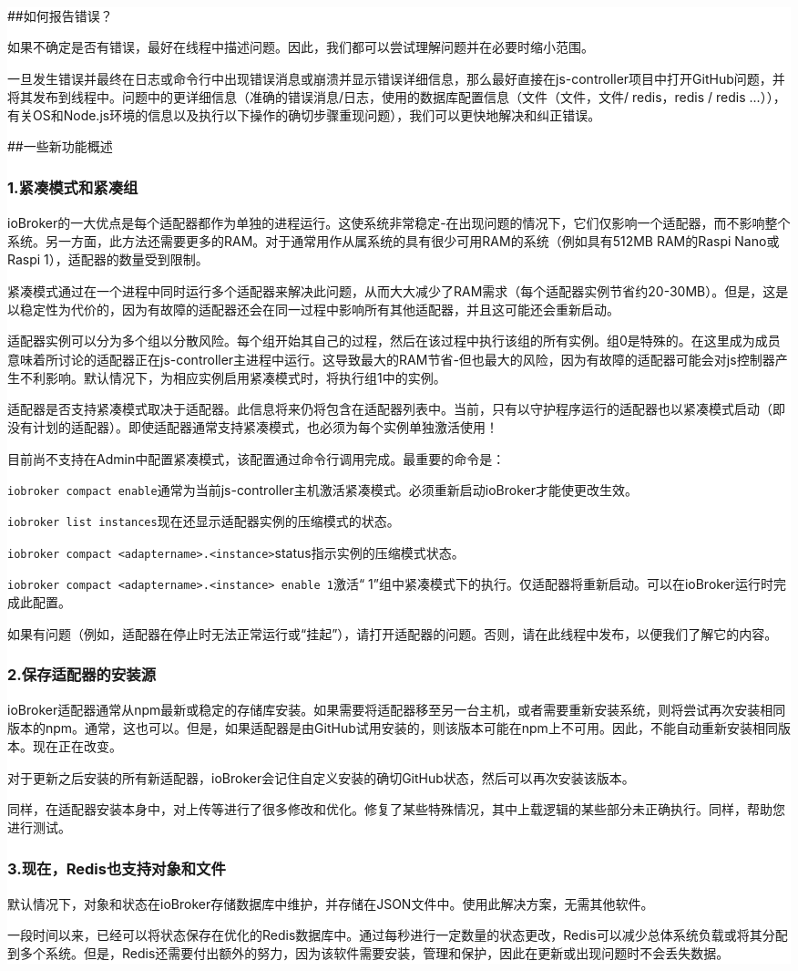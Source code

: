 
##如何报告错误？

如果不确定是否有错误，最好在线程中描述问题。因此，我们都可以尝试理解问题并在必要时缩小范围。


一旦发生错误并最终在日志或命令行中出现错误消息或崩溃并显示错误详细信息，那么最好直接在js-controller项目中打开GitHub问题，并将其发布到线程中。问题中的更详细信息（准确的错误消息/日志，使用的数据库配置信息（文件（文件，文件/ redis，redis / redis ...）），有关OS和Node.js环境的信息以及执行以下操作的确切步骤重现问题），我们可以更快地解决和纠正错误。


##一些新功能概述

### 1.紧凑模式和紧凑组

ioBroker的一大优点是每个适配器都作为单独的进程运行。这使系统非常稳定-在出现问题的情况下，它们仅影响一个适配器，而不影响整个系统。另一方面，此方法还需要更多的RAM。对于通常用作从属系统的具有很少可用RAM的系统（例如具有512MB RAM的Raspi Nano或Raspi 1），适配器的数量受到限制。


紧凑模式通过在一个进程中同时运行多个适配器来解决此问题，从而大大减少了RAM需求（每个适配器实例节省约20-30MB）。但是，这是以稳定性为代价的，因为有故障的适配器还会在同一过程中影响所有其他适配器，并且这可能还会重新启动。


适配器实例可以分为多个组以分散风险。每个组开始其自己的过程，然后在该过程中执行该组的所有实例。组0是特殊的。在这里成为成员意味着所讨论的适配器正在js-controller主进程中运行。这导致最大的RAM节省-但也最大的风险，因为有故障的适配器可能会对js控制器产生不利影响。默认情况下，为相应实例启用紧凑模式时，将执行组1中的实例。


适配器是否支持紧凑模式取决于适配器。此信息将来仍将包含在适配器列表中。当前，只有以守护程序运行的适配器也以紧凑模式启动（即没有计划的适配器）。即使适配器通常支持紧凑模式，也必须为每个实例单独激活使用！


目前尚不支持在Admin中配置紧凑模式，该配置通过命令行调用完成。最重要的命令是：


`iobroker compact enable`通常为当前js-controller主机激活紧凑模式。必须重新启动ioBroker才能使更改生效。


`iobroker list instances`现在还显示适配器实例的压缩模式的状态。


`iobroker compact <adaptername>.<instance>`status指示实例的压缩模式状态。


`iobroker compact <adaptername>.<instance> enable 1`激活“ 1”组中紧凑模式下的执行。仅适配器将重新启动。可以在ioBroker运行时完成此配置。


如果有问题（例如，适配器在停止时无法正常运行或“挂起”），请打开适配器的问题。否则，请在此线程中发布，以便我们了解它的内容。


### 2.保存适配器的安装源

ioBroker适配器通常从npm最新或稳定的存储库安装。如果需要将适配器移至另一台主机，或者需要重新安装系统，则将尝试再次安装相同版本的npm。通常，这也可以。但是，如果适配器是由GitHub试用安装的，则该版本可能在npm上不可用。因此，不能自动重新安装相同版本。现在正在改变。


对于更新之后安装的所有新适配器，ioBroker会记住自定义安装的确切GitHub状态，然后可以再次安装该版本。


同样，在适配器安装本身中，对上传等进行了很多修改和优化。修复了某些特殊情况，其中上载逻辑的某些部分未正确执行。同样，帮助您进行测试。


### 3.现在，Redis也支持对象和文件

默认情况下，对象和状态在ioBroker存储数据库中维护，并存储在JSON文件中。使用此解决方案，无需其他软件。


一段时间以来，已经可以将状态保存在优化的Redis数据库中。通过每秒进行一定数量的状态更改，Redis可以减少总体系统负载或将其分配到多个系统。但是，Redis还需要付出额外的努力，因为该软件需要安装，管理和保护，因此在更新或出现问题时不会丢失数据。
